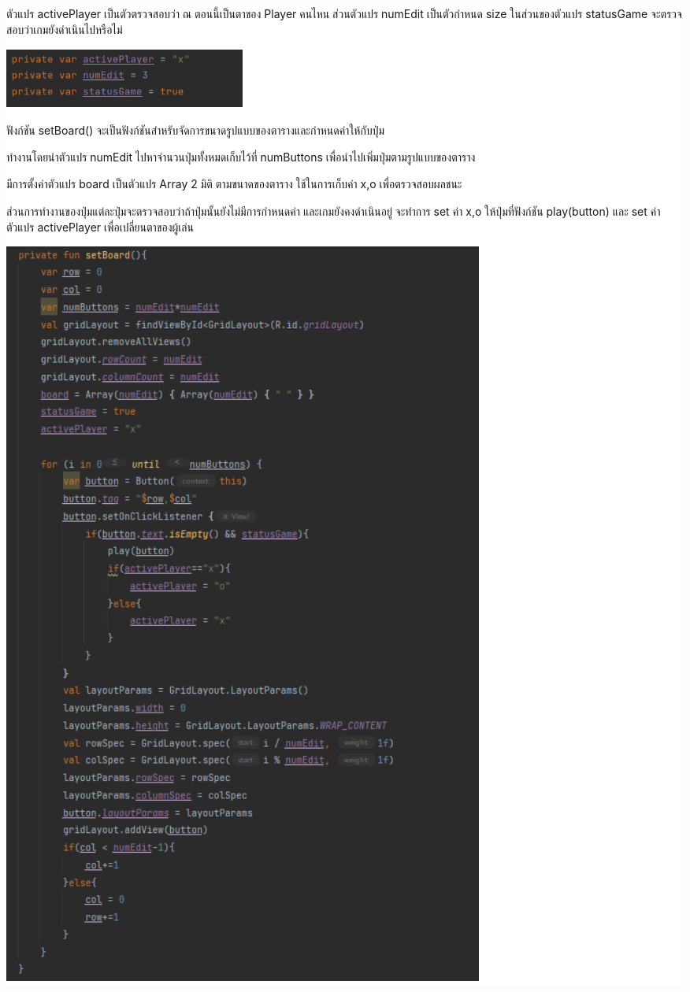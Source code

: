 
ตัวแปร activePlayer เป็นตัวตรวจสอบว่า ณ ตอนนี้เป็นตาของ Player คนไหน ส่วนตัวแปร numEdit เป็นตัวกำหนด size ในส่วนของตัวแปร statusGame จะตรวจสอบว่าเกมยังดำเนินไปหรือไม่

<img src= "imgsReadMe/setboard2.PNG" width="300">

ฟังก์ชัน setBoard() จะเป็นฟังก์ชันสำหรับจัดการขนาดรูปแบบของตารางและกำหนดค่าให้กับปุ่ม 

ทำงานโดยนำตัวแปร numEdit ไปหาจำนวนปุ่มทั้งหมดเก็บไว้ที่ numButtons เพื่อนำไปเพิ่มปุ่มตามรูปแบบของตาราง

มีการตั้งค่าตัวแปร board เป็นตัวแปร Array 2 มิติ ตามขนาดของตาราง ใช้ในการเก็บค่า x,o เพื่อตรวจสอบผลชนะ

ส่วนการทำงานของปุ่มแต่ละปุ่มจะตรวจสอบว่าถ้าปุ่มนั้นยังไม่มีการกำหนดค่า และเกมยังคงดำเนินอยู่ จะทำการ set ค่า x,o ให้ปุ่มที่ฟังก์ชัน play(button) และ set ค่า ตัวแปร activePlayer เพื่อเปลี่ยนตาของผู้เล่น

<img src= "imgsReadMe/setboard.PNG" width="600">
